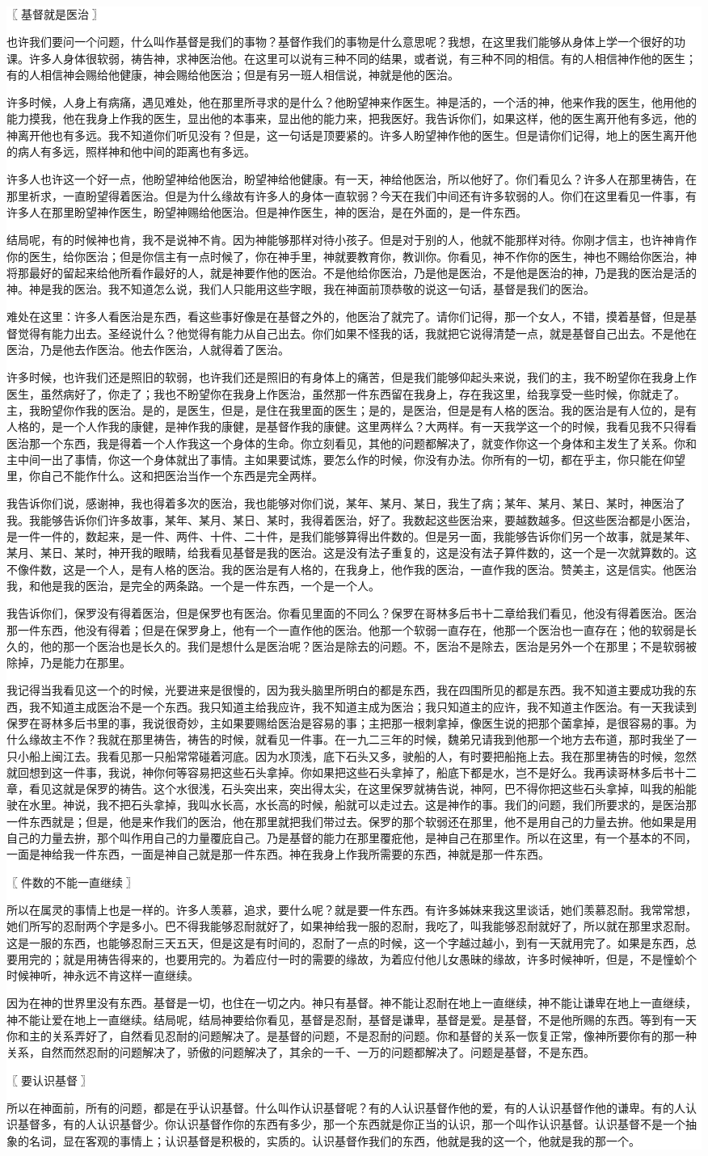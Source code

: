 

〖 基督就是医治 〗

也许我们要问一个问题，什么叫作基督是我们的事物？基督作我们的事物是什么意思呢？我想，在这里我们能够从身体上学一个很好的功课。许多人身体很软弱，祷告神，求神医治他。在这里可以说有三种不同的结果，或者说，有三种不同的相信。有的人相信神作他的医生；有的人相信神会赐给他健康，神会赐给他医治；但是有另一班人相信说，神就是他的医治。

许多时候，人身上有病痛，遇见难处，他在那里所寻求的是什么？他盼望神来作医生。神是活的，一个活的神，他来作我的医生，他用他的能力摸我，他在我身上作我的医生，显出他的本事来，显出他的能力来，把我医好。我告诉你们，如果这样，他的医生离开他有多远，他的神离开他也有多远。我不知道你们听见没有？但是，这一句话是顶要紧的。许多人盼望神作他的医生。但是请你们记得，地上的医生离开他的病人有多远，照样神和他中间的距离也有多远。

许多人也许这一个好一点，他盼望神给他医治，盼望神给他健康。有一天，神给他医治，所以他好了。你们看见么？许多人在那里祷告，在那里祈求，一直盼望得着医治。但是为什么缘故有许多人的身体一直软弱？今天在我们中间还有许多软弱的人。你们在这里看见一件事，有许多人在那里盼望神作医生，盼望神赐给他医治。但是神作医生，神的医治，是在外面的，是一件东西。

结局呢，有的时候神也肯，我不是说神不肯。因为神能够那样对待小孩子。但是对于别的人，他就不能那样对待。你刚才信主，也许神肯作你的医生，给你医治；但是你信主有一点时候了，你在神手里，神就要教育你，教训你。你看见，神不作你的医生，神也不赐给你医治，神将那最好的留起来给他所看作最好的人，就是神要作他的医治。不是他给你医治，乃是他是医治，不是他是医治的神，乃是我的医治是活的神。神是我的医治。我不知道怎么说，我们人只能用这些字眼，我在神面前顶恭敬的说这一句话，基督是我们的医治。

难处在这里：许多人看医治是东西，看这些事好像是在基督之外的，他医治了就完了。请你们记得，那一个女人，不错，摸着基督，但是基督觉得有能力出去。圣经说什么？他觉得有能力从自己出去。你们如果不怪我的话，我就把它说得清楚一点，就是基督自己出去。不是他在医治，乃是他去作医治。他去作医治，人就得着了医治。

许多时候，也许我们还是照旧的软弱，也许我们还是照旧的有身体上的痛苦，但是我们能够仰起头来说，我们的主，我不盼望你在我身上作医生，虽然病好了，你走了；我也不盼望你在我身上作医治，虽然那一件东西留在我身上，存在我这里，给我享受一些时候，你就走了。主，我盼望你作我的医治。是的，是医生，但是，是住在我里面的医生；是的，是医治，但是是有人格的医治。我的医治是有人位的，是有人格的，是一个人作我的康健，是神作我的康健，是基督作我的康健。这里两样么？大两样。有一天我学这一个的时候，我看见我不只得看医治那一个东西，我是得着一个人作我这一个身体的生命。你立刻看见，其他的问题都解决了，就变作你这一个身体和主发生了关系。你和主中间一出了事情，你这一个身体就出了事情。主如果要试炼，要怎么作的时候，你没有办法。你所有的一切，都在乎主，你只能在仰望里，你自己不能作什么。这和把医治当作一个东西是完全两样。

我告诉你们说，感谢神，我也得着多次的医治，我也能够对你们说，某年、某月、某日，我生了病；某年、某月、某日、某时，神医治了我。我能够告诉你们许多故事，某年、某月、某日、某时，我得着医治，好了。我数起这些医治来，要越数越多。但这些医治都是小医治，是一件一件的，数起来，是一件、两件、十件、二十件，是我们能够算得出件数的。但是另一面，我能够告诉你们另一个故事，就是某年、某月、某日、某时，神开我的眼睛，给我看见基督是我的医治。这是没有法子重复的，这是没有法子算件数的，这一个是一次就算数的。这不像件数，这是一个人，是有人格的医治。我的医治是有人格的，在我身上，他作我的医治，一直作我的医治。赞美主，这是信实。他医治我，和他是我的医治，是完全的两条路。一个是一件东西，一个是一个人。

我告诉你们，保罗没有得着医治，但是保罗也有医治。你看见里面的不同么？保罗在哥林多后书十二章给我们看见，他没有得着医治。医治那一件东西，他没有得着；但是在保罗身上，他有一个一直作他的医治。他那一个软弱一直存在，他那一个医治也一直存在；他的软弱是长久的，他的那一个医治也是长久的。我们是想什么是医治呢？医治是除去的问题。不，医治不是除去，医治是另外一个在那里；不是软弱被除掉，乃是能力在那里。

我记得当我看见这一个的时候，光要进来是很慢的，因为我头脑里所明白的都是东西，我在四围所见的都是东西。我不知道主要成功我的东西，我不知道主成医治不是一个东西。我只知道主给我应许，我不知道主成为医治；我只知道主的应许，我不知道主作医治。有一天我读到保罗在哥林多后书里的事，我说很奇妙，主如果要赐给医治是容易的事；主把那一根刺拿掉，像医生说的把那个菌拿掉，是很容易的事。为什么缘故主不作？我就在那里祷告，祷告的时候，就看见一件事。在一九二三年的时候，魏弟兄请我到他那一个地方去布道，那时我坐了一只小船上闽江去。我看见那一只船常常碰着河底。因为水顶浅，底下石头又多，驶船的人，有时要把船拖上去。我在那里祷告的时候，忽然就回想到这一件事，我说，神你何等容易把这些石头拿掉。你如果把这些石头拿掉了，船底下都是水，岂不是好么。我再读哥林多后书十二章，看见这就是保罗的祷告。这个水很浅，石头突出来，突出得太尖，在这里保罗就祷告说，神阿，巴不得你把这些石头拿掉，叫我的船能驶在水里。神说，我不把石头拿掉，我叫水长高，水长高的时候，船就可以走过去。这是神作的事。我们的问题，我们所要求的，是医治那一件东西就是；但是，他是来作我们的医治，他在那里就把我们带过去。保罗的那个软弱还在那里，他不是用自己的力量去拚。他如果是用自己的力量去拚，那个叫作用自己的力量覆庇自己。乃是基督的能力在那里覆疪他，是神自己在那里作。所以在这里，有一个基本的不同，一面是神给我一件东西，一面是神自己就是那一件东西。神在我身上作我所需要的东西，神就是那一件东西。



〖 件数的不能一直继续 〗

所以在属灵的事情上也是一样的。许多人羡慕，追求，要什么呢？就是要一件东西。有许多姊妹来我这里谈话，她们羡慕忍耐。我常常想，她们所写的忍耐两个字是多小。巴不得我能够忍耐就好了，如果神给我一服的忍耐，我吃了，叫我能够忍耐就好了，所以就在那里求忍耐。这是一服的东西，也能够忍耐三天五天，但是这是有时间的，忍耐了一点的时候，这一个字越过越小，到有一天就用完了。如果是东西，总要用完的；就是用祷告得来的，也要用完的。为着应付一时的需要的缘故，为着应付他儿女愚昧的缘故，许多时候神听，但是，不是憧蚧个时候神听，神永远不肯这样一直继续。

因为在神的世界里没有东西。基督是一切，也住在一切之内。神只有基督。神不能让忍耐在地上一直继续，神不能让谦卑在地上一直继续，神不能让爱在地上一直继续。结局呢，结局神要给你看见，基督是忍耐，基督是谦卑，基督是爱。是基督，不是他所赐的东西。等到有一天你和主的关系弄好了，自然看见忍耐的问题解决了。是基督的问题，不是忍耐的问题。你和基督的关系一恢复正常，像神所要你有的那一种关系，自然而然忍耐的问题解决了，骄傲的问题解决了，其余的一千、一万的问题都解决了。问题是基督，不是东西。



〖 要认识基督 〗

所以在神面前，所有的问题，都是在乎认识基督。什么叫作认识基督呢？有的人认识基督作他的爱，有的人认识基督作他的谦卑。有的人认识基督多，有的人认识基督少。你认识基督作你的东西有多少，那一个东西就是你正当的认识，那一个叫作认识基督。认识基督不是一个抽象的名词，显在客观的事情上；认识基督是积极的，实质的。认识基督作我们的东西，他就是我的这一个，他就是我的那一个。
